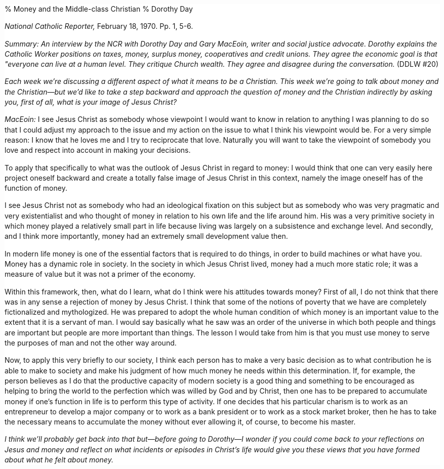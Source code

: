 % Money and the Middle-class Christian
% Dorothy Day

*National Catholic Reporter,* February 18, 1970. Pp. 1, 5-6.

*Summary:  An interview by the NCR with Dorothy Day and Gary MacEoin, writer and social justice advocate. Dorothy explains the Catholic Worker positions on taxes, money, surplus money, cooperatives and credit unions. They agree the economic goal is that "everyone can live at a human level. They critique Church wealth. They agree and disagree during the conversation.* (DDLW #20)

 *Each week we’re discussing a different aspect of what it means to be a Christian.*
*This week we’re going to talk about money and the Christian—but we’d like to take a step backward and approach the question of money and the Christian indirectly by asking you, first of all, what is your image of Jesus Christ?*
     
*MacEoin:* I see Jesus Christ as somebody whose viewpoint I would want to know in relation to anything I was planning to do so that I could adjust my approach to the issue and my action on the issue to what I think his viewpoint would be.  For a very simple reason: I know that he loves me and I try to reciprocate that love.  Naturally you will want to take the viewpoint of somebody you love and respect into account in making your decisions.
     
 To apply that specifically to what was the outlook of Jesus Christ in regard to money: I would think that one can very easily here project oneself backward and create a totally false image of Jesus Christ in this context, namely the image oneself has of the function of money.
 
I see Jesus Christ not as somebody who had an ideological fixation on this subject but as somebody who was very pragmatic and very existentialist and who thought of money in relation to his own life and the life around him.  His was a very primitive society in which money played a relatively small part in life because living was largely on a subsistence and exchange level.  And secondly, and I think more importantly, money had an extremely small development value then.

In modern life money is one of the essential factors that is required to do things, in order to build machines or what have you.  Money has a dynamic role in society.  In the society in which Jesus Christ lived, money had a much more static role; it was a measure of value but it was not a primer of the economy.

Within this framework, then, what do I learn, what do I think were his attitudes towards money?  First of all, I do not think that there was in any sense a rejection of money by Jesus Christ.  I think that some of the notions of poverty that we have are completely fictionalized and mythologized.  He was prepared to adopt the whole human condition of which money is an important value to the extent that it is a servant of man.  I would say basically what he saw was an order of the universe in which both people and things are important but people are more important than things.  The lesson I would take from him is that you must use money to serve the purposes of man and not the other way around.

Now, to apply this very briefly to our society, I think each person has to make a very basic decision as to what contribution he is able to make to society and make his judgment of how much money he needs within this determination.  If, for example, the person believes as I do that the productive capacity of modern society is a good thing and something to be encouraged as helping to bring the world to the perfection which was willed by God and by Christ, then one has to be prepared to accumulate money if one’s function in life is to perform this type of activity.  If one decides that his particular charism is to work as an entrepreneur to develop a major company or to work as a bank president or to work as a stock market broker, then he has to take the necessary means to accumulate the money without ever allowing it, of course, to become his master.

*I think we’ll probably get back into that but—before going to Dorothy—I wonder if you could come back to your reflections on Jesus and money and reflect on what incidents or episodes in Christ’s life would give you these views that you have formed about what he felt about money.*
